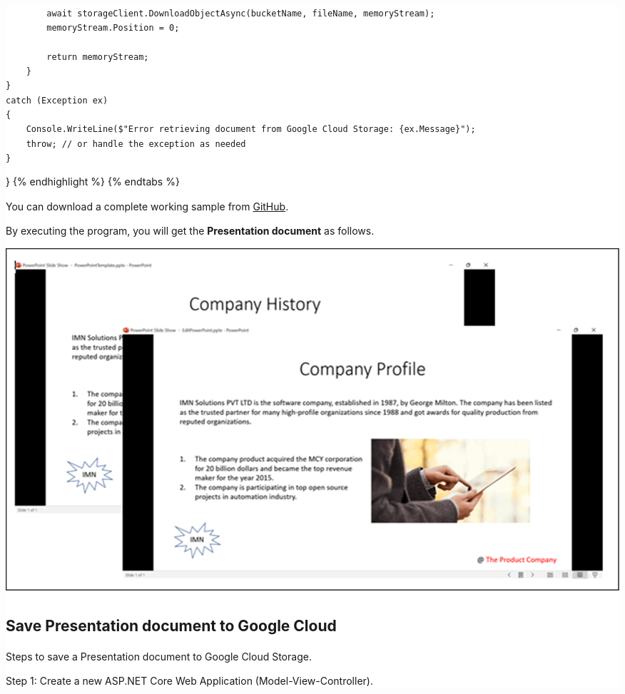            await storageClient.DownloadObjectAsync(bucketName, fileName, memoryStream);
            memoryStream.Position = 0;

            return memoryStream;
        }
    }
    catch (Exception ex)
    {
        Console.WriteLine($"Error retrieving document from Google Cloud Storage: {ex.Message}");
        throw; // or handle the exception as needed
    }
}
{% endhighlight %}
{% endtabs %}

You can download a complete working sample from [GitHub]().

By executing the program, you will get the **Presentation document** as follows.

![Output Presentation document](Cloud-Storage/Google/Output-Presentation-for-open-document.png)

## Save Presentation document to Google Cloud

Steps to save a Presentation document to Google Cloud Storage.

Step 1: Create a new ASP.NET Core Web Application (Model-View-Controller).
